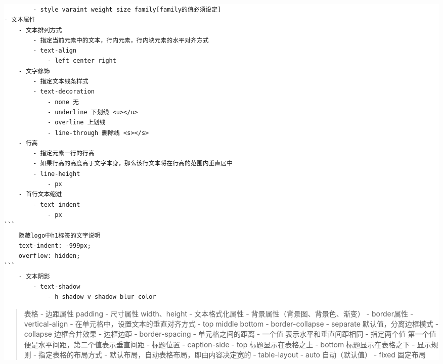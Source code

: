 			- style varaint weight size family[family的值必须设定]
	- 文本属性
		- 文本排列方式
			- 指定当前元素中的文本，行内元素，行内块元素的水平对齐方式
			- text-align
				- left center right
		- 文字修饰
			- 指定文本线条样式
			- text-decoration
				- none 无
				- underline 下划线 <u></u>
				- overline 上划线
				- line-through 删除线 <s></s>
		- 行高
			- 指定元素一行的行高
			- 如果行高的高度高于文字本身，那么该行文本将在行高的范围内垂直居中
			- line-height
				- px
		- 首行文本缩进
			- text-indent
				- px
	```
		隐藏logo中h1标签的文字说明
		text-indent: -999px;
		overflow: hidden;
	```
		- 文本阴影
			- text-shadow
				- h-shadow v-shadow blur color

> 表格
	- 边距属性 padding
	- 尺寸属性 width、height
	- 文本格式化属性
	- 背景属性（背景图、背景色、渐变）
	- border属性
	- vertical-align
		- 在单元格中，设置文本的垂直对齐方式
		- top middle bottom
	- border-collapse
		- separate 默认值，分离边框模式
		- collapse 边框合并效果
	- 边框边距
		- border-spacing
			- 单元格之间的距离
			- 一个值 表示水平和垂直间距相同
			- 指定两个值 第一个值便是水平间距，第二个值表示垂直间距
	- 标题位置
		- caption-side
			- top 标题显示在表格之上
			- bottom 标题显示在表格之下
	- 显示规则
		- 指定表格的布局方式
		- 默认布局，自动表格布局，即由内容决定宽的
		- table-layout
			- auto 自动（默认值）
			- fixed 固定布局
